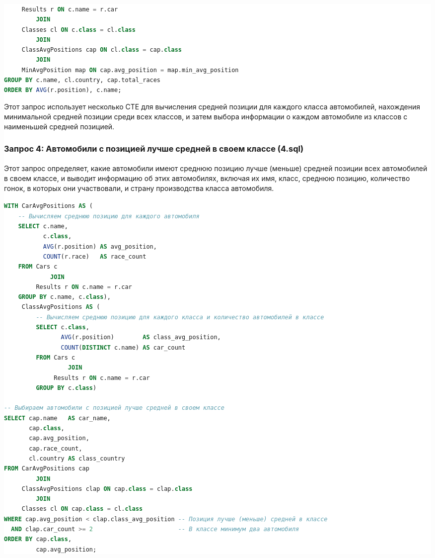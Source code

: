 ```sql
     Results r ON c.name = r.car
         JOIN
     Classes cl ON c.class = cl.class
         JOIN
     ClassAvgPositions cap ON cl.class = cap.class
         JOIN
     MinAvgPosition map ON cap.avg_position = map.min_avg_position
GROUP BY c.name, cl.country, cap.total_races
ORDER BY AVG(r.position), c.name;
```

Этот запрос использует несколько CTE для вычисления средней позиции для каждого класса автомобилей, нахождения минимальной средней позиции среди всех классов, и затем выбора информации о каждом автомобиле из классов с наименьшей средней позицией.

### Запрос 4: Автомобили с позицией лучше средней в своем классе (4.sql)

Этот запрос определяет, какие автомобили имеют среднюю позицию лучше (меньше) средней позиции всех автомобилей в своем классе, и выводит информацию об этих автомобилях, включая их имя, класс, среднюю позицию, количество гонок, в которых они участвовали, и страну производства класса автомобиля.

```sql
WITH CarAvgPositions AS (
    -- Вычисляем среднюю позицию для каждого автомобиля
    SELECT c.name,
           c.class,
           AVG(r.position) AS avg_position,
           COUNT(r.race)   AS race_count
    FROM Cars c
             JOIN
         Results r ON c.name = r.car
    GROUP BY c.name, c.class),
     ClassAvgPositions AS (
         -- Вычисляем среднюю позицию для каждого класса и количество автомобилей в классе
         SELECT c.class,
                AVG(r.position)        AS class_avg_position,
                COUNT(DISTINCT c.name) AS car_count
         FROM Cars c
                  JOIN
              Results r ON c.name = r.car
         GROUP BY c.class)

-- Выбираем автомобили с позицией лучше средней в своем классе
SELECT cap.name   AS car_name,
       cap.class,
       cap.avg_position,
       cap.race_count,
       cl.country AS class_country
FROM CarAvgPositions cap
         JOIN
     ClassAvgPositions clap ON cap.class = clap.class
         JOIN
     Classes cl ON cap.class = cl.class
WHERE cap.avg_position < clap.class_avg_position -- Позиция лучше (меньше) средней в классе
  AND clap.car_count >= 2                        -- В классе минимум два автомобиля
ORDER BY cap.class,
         cap.avg_position;
```
